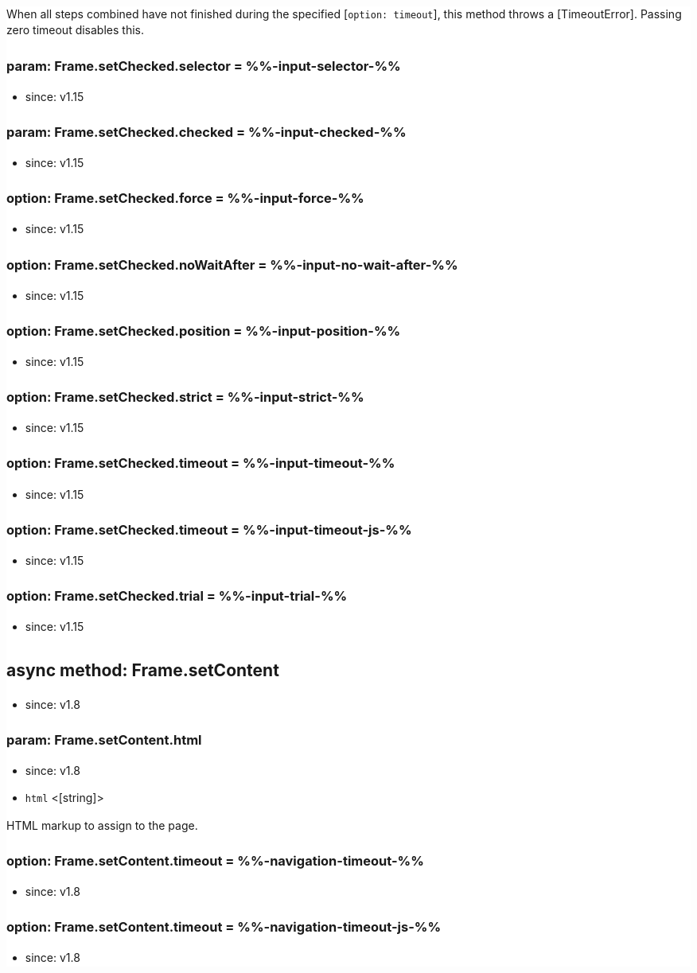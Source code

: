 When all steps combined have not finished during the specified [`option: timeout`], this method throws a
[TimeoutError]. Passing zero timeout disables this.

### param: Frame.setChecked.selector = %%-input-selector-%%
* since: v1.15

### param: Frame.setChecked.checked = %%-input-checked-%%
* since: v1.15

### option: Frame.setChecked.force = %%-input-force-%%
* since: v1.15

### option: Frame.setChecked.noWaitAfter = %%-input-no-wait-after-%%
* since: v1.15

### option: Frame.setChecked.position = %%-input-position-%%
* since: v1.15

### option: Frame.setChecked.strict = %%-input-strict-%%
* since: v1.15

### option: Frame.setChecked.timeout = %%-input-timeout-%%
* since: v1.15

### option: Frame.setChecked.timeout = %%-input-timeout-js-%%
* since: v1.15

### option: Frame.setChecked.trial = %%-input-trial-%%
* since: v1.15

## async method: Frame.setContent
* since: v1.8

### param: Frame.setContent.html
* since: v1.8
- `html` <[string]>

HTML markup to assign to the page.

### option: Frame.setContent.timeout = %%-navigation-timeout-%%
* since: v1.8

### option: Frame.setContent.timeout = %%-navigation-timeout-js-%%
* since: v1.8
